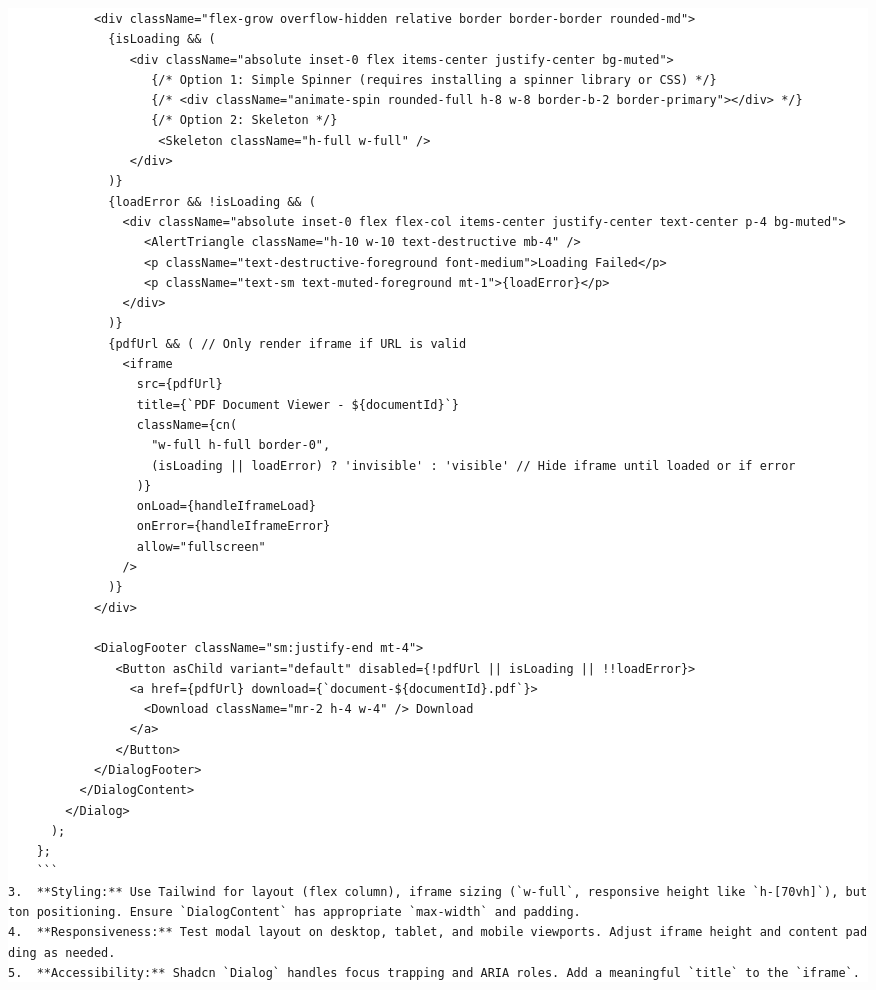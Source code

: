                 <div className="flex-grow overflow-hidden relative border border-border rounded-md">
                  {isLoading && (
                     <div className="absolute inset-0 flex items-center justify-center bg-muted">
                        {/* Option 1: Simple Spinner (requires installing a spinner library or CSS) */}
                        {/* <div className="animate-spin rounded-full h-8 w-8 border-b-2 border-primary"></div> */}
                        {/* Option 2: Skeleton */}
                         <Skeleton className="h-full w-full" />
                     </div>
                  )}
                  {loadError && !isLoading && (
                    <div className="absolute inset-0 flex flex-col items-center justify-center text-center p-4 bg-muted">
                       <AlertTriangle className="h-10 w-10 text-destructive mb-4" />
                       <p className="text-destructive-foreground font-medium">Loading Failed</p>
                       <p className="text-sm text-muted-foreground mt-1">{loadError}</p>
                    </div>
                  )}
                  {pdfUrl && ( // Only render iframe if URL is valid
                    <iframe
                      src={pdfUrl}
                      title={`PDF Document Viewer - ${documentId}`}
                      className={cn(
                        "w-full h-full border-0",
                        (isLoading || loadError) ? 'invisible' : 'visible' // Hide iframe until loaded or if error
                      )}
                      onLoad={handleIframeLoad}
                      onError={handleIframeError}
                      allow="fullscreen"
                    />
                  )}
                </div>

                <DialogFooter className="sm:justify-end mt-4">
                   <Button asChild variant="default" disabled={!pdfUrl || isLoading || !!loadError}>
                     <a href={pdfUrl} download={`document-${documentId}.pdf`}>
                       <Download className="mr-2 h-4 w-4" /> Download
                     </a>
                   </Button>
                </DialogFooter>
              </DialogContent>
            </Dialog>
          );
        };
        ```
    3.  **Styling:** Use Tailwind for layout (flex column), iframe sizing (`w-full`, responsive height like `h-[70vh]`), button positioning. Ensure `DialogContent` has appropriate `max-width` and padding.
    4.  **Responsiveness:** Test modal layout on desktop, tablet, and mobile viewports. Adjust iframe height and content padding as needed.
    5.  **Accessibility:** Shadcn `Dialog` handles focus trapping and ARIA roles. Add a meaningful `title` to the `iframe`.
